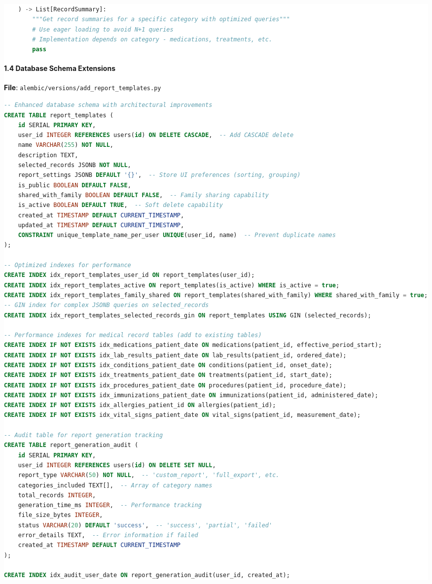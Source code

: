 ```python
    ) -> List[RecordSummary]:
        """Get record summaries for a specific category with optimized queries"""
        # Use eager loading to avoid N+1 queries
        # Implementation depends on category - medications, treatments, etc.
        pass
```

#### 1.4 Database Schema Extensions
**File**: `alembic/versions/add_report_templates.py`

```sql
-- Enhanced database schema with architectural improvements
CREATE TABLE report_templates (
    id SERIAL PRIMARY KEY,
    user_id INTEGER REFERENCES users(id) ON DELETE CASCADE,  -- Add CASCADE delete
    name VARCHAR(255) NOT NULL,
    description TEXT,
    selected_records JSONB NOT NULL,
    report_settings JSONB DEFAULT '{}',  -- Store UI preferences (sorting, grouping)
    is_public BOOLEAN DEFAULT FALSE,
    shared_with_family BOOLEAN DEFAULT FALSE,  -- Family sharing capability
    is_active BOOLEAN DEFAULT TRUE,  -- Soft delete capability
    created_at TIMESTAMP DEFAULT CURRENT_TIMESTAMP,
    updated_at TIMESTAMP DEFAULT CURRENT_TIMESTAMP,
    CONSTRAINT unique_template_name_per_user UNIQUE(user_id, name)  -- Prevent duplicate names
);

-- Optimized indexes for performance
CREATE INDEX idx_report_templates_user_id ON report_templates(user_id);
CREATE INDEX idx_report_templates_active ON report_templates(is_active) WHERE is_active = true;
CREATE INDEX idx_report_templates_family_shared ON report_templates(shared_with_family) WHERE shared_with_family = true;
-- GIN index for complex JSONB queries on selected_records
CREATE INDEX idx_report_templates_selected_records_gin ON report_templates USING GIN (selected_records);

-- Performance indexes for medical record tables (add to existing tables)
CREATE INDEX IF NOT EXISTS idx_medications_patient_date ON medications(patient_id, effective_period_start);
CREATE INDEX IF NOT EXISTS idx_lab_results_patient_date ON lab_results(patient_id, ordered_date);
CREATE INDEX IF NOT EXISTS idx_conditions_patient_date ON conditions(patient_id, onset_date);
CREATE INDEX IF NOT EXISTS idx_treatments_patient_date ON treatments(patient_id, start_date);
CREATE INDEX IF NOT EXISTS idx_procedures_patient_date ON procedures(patient_id, procedure_date);
CREATE INDEX IF NOT EXISTS idx_immunizations_patient_date ON immunizations(patient_id, administered_date);
CREATE INDEX IF NOT EXISTS idx_allergies_patient_id ON allergies(patient_id);
CREATE INDEX IF NOT EXISTS idx_vital_signs_patient_date ON vital_signs(patient_id, measurement_date);

-- Audit table for report generation tracking
CREATE TABLE report_generation_audit (
    id SERIAL PRIMARY KEY,
    user_id INTEGER REFERENCES users(id) ON DELETE SET NULL,
    report_type VARCHAR(50) NOT NULL,  -- 'custom_report', 'full_export', etc.
    categories_included TEXT[],  -- Array of category names
    total_records INTEGER,
    generation_time_ms INTEGER,  -- Performance tracking
    file_size_bytes INTEGER,
    status VARCHAR(20) DEFAULT 'success',  -- 'success', 'partial', 'failed'
    error_details TEXT,  -- Error information if failed
    created_at TIMESTAMP DEFAULT CURRENT_TIMESTAMP
);

CREATE INDEX idx_audit_user_date ON report_generation_audit(user_id, created_at);
```